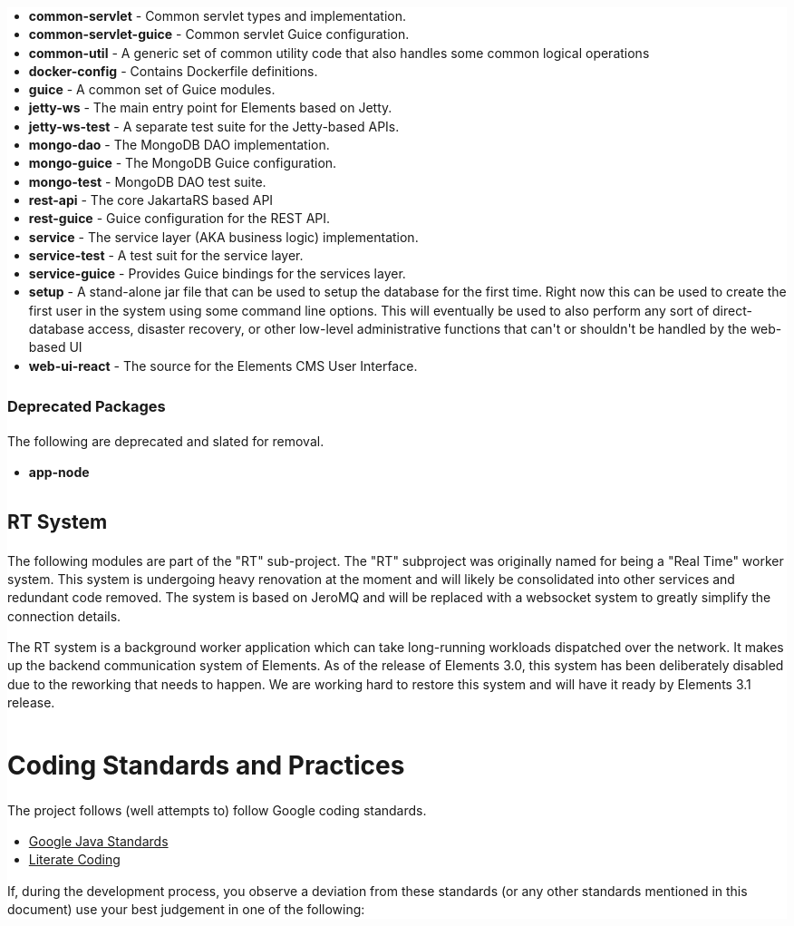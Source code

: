 - **common-servlet** - Common servlet types and implementation.
- **common-servlet-guice** - Common servlet Guice configuration.
- **common-util** - A generic set of common utility code that also handles
  some common logical operations
- **docker-config** - Contains Dockerfile definitions.
- **guice** - A common set of Guice modules.
- **jetty-ws** - The main entry point for Elements based on Jetty.
- **jetty-ws-test** - A separate test suite for the Jetty-based APIs.
- **mongo-dao** - The MongoDB DAO implementation.
- **mongo-guice** - The MongoDB Guice configuration.
- **mongo-test** - MongoDB DAO test suite.
- **rest-api** - The core JakartaRS based API
- **rest-guice** - Guice configuration for the REST API.
- **service** - The service layer (AKA business logic) implementation.
- **service-test** - A test suit for the service layer.
- **service-guice** - Provides Guice bindings for the services layer.
- **setup** - A stand-alone jar file that can be used to setup the database for
  the first time.  Right now this can be used to create the first user in the 
  system using some command line options.  This will eventually be used to also
  perform any sort of direct-database access, disaster recovery, or other 
  low-level administrative functions that can't or shouldn't be handled by the
  web-based UI
- **web-ui-react** - The source for the Elements CMS User Interface.

### Deprecated Packages

The following are deprecated and slated for removal.

- **app-node**

## RT System

The following modules are part of the "RT" sub-project. The "RT" subproject
was originally named for being a "Real Time" worker system. This system is undergoing heavy renovation at the moment and will likely be consolidated into other services and redundant code removed. The system is based on JeroMQ and will be replaced with a websocket system to greatly simplify the connection details.

The RT system is a background worker application which can take long-running workloads dispatched over the network. It makes up the backend communication system of Elements. As of the release of Elements 3.0, this system has been deliberately disabled due to the reworking that needs to happen. We are working hard to restore this system and will have it ready by Elements 3.1 release.

# Coding Standards and Practices

The project follows (well attempts to) follow Google coding standards. 

- [Google Java Standards](https://google.github.io/styleguide/javaguide.html)
- [Literate Coding](https://en.wikipedia.org/wiki/Literate_programming)

If, during the development process, you observe a deviation from these 
standards (or any other standards mentioned in this document) use your best
judgement in one of the following:
